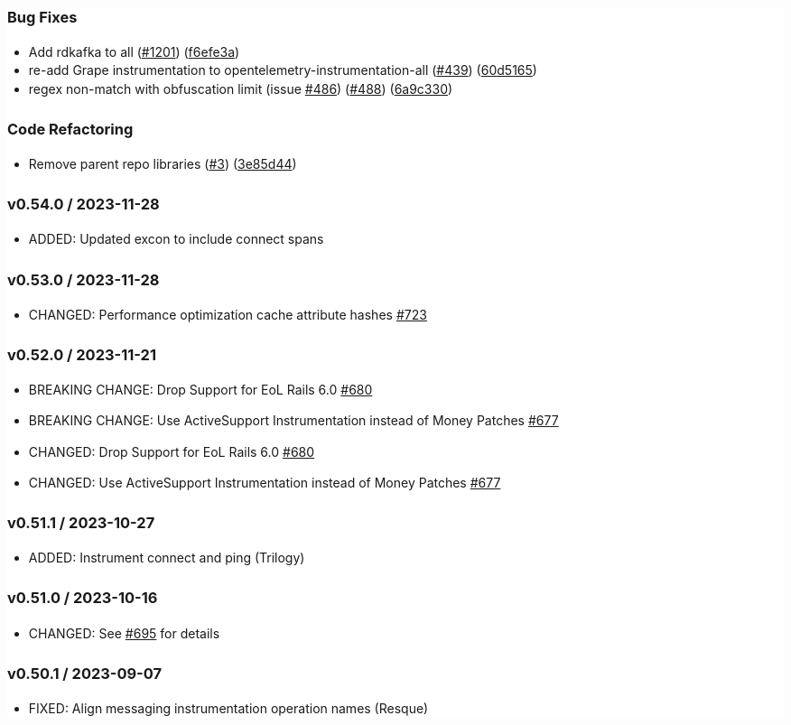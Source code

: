 
### Bug Fixes

* Add rdkafka to all ([#1201](https://github.com/solarwinds/opentelemetry-ruby-contrib/issues/1201)) ([f6efe3a](https://github.com/solarwinds/opentelemetry-ruby-contrib/commit/f6efe3abccabbe1904058bce27d08c4a135649f7))
* re-add Grape instrumentation to opentelemetry-instrumentation-all ([#439](https://github.com/solarwinds/opentelemetry-ruby-contrib/issues/439)) ([60d5165](https://github.com/solarwinds/opentelemetry-ruby-contrib/commit/60d5165341882c9d4f4e53807f1845b2ab0a5ba2))
* regex non-match with obfuscation limit (issue [#486](https://github.com/solarwinds/opentelemetry-ruby-contrib/issues/486)) ([#488](https://github.com/solarwinds/opentelemetry-ruby-contrib/issues/488)) ([6a9c330](https://github.com/solarwinds/opentelemetry-ruby-contrib/commit/6a9c33088c6c9f39b2bc30247a3ed825553c07d4))


### Code Refactoring

* Remove parent repo libraries ([#3](https://github.com/solarwinds/opentelemetry-ruby-contrib/issues/3)) ([3e85d44](https://github.com/solarwinds/opentelemetry-ruby-contrib/commit/3e85d4436d338f326816c639cd2087751c63feb1))

### v0.54.0 / 2023-11-28

* ADDED: Updated excon to include connect spans 

### v0.53.0 / 2023-11-28

* CHANGED: Performance optimization cache attribute hashes [#723](https://github.com/open-telemetry/opentelemetry-ruby-contrib/pull/723)

### v0.52.0 / 2023-11-21

* BREAKING CHANGE: Drop Support for EoL Rails 6.0 [#680](https://github.com/open-telemetry/opentelemetry-ruby-contrib/pull/680)
* BREAKING CHANGE: Use ActiveSupport Instrumentation instead of Money Patches [#677](https://github.com/open-telemetry/opentelemetry-ruby-contrib/pull/677)

* CHANGED: Drop Support for EoL Rails 6.0 [#680](https://github.com/open-telemetry/opentelemetry-ruby-contrib/pull/680)
* CHANGED: Use ActiveSupport Instrumentation instead of Money Patches [#677](https://github.com/open-telemetry/opentelemetry-ruby-contrib/pull/677)

### v0.51.1 / 2023-10-27

* ADDED: Instrument connect and ping (Trilogy)

### v0.51.0 / 2023-10-16

* CHANGED: See [#695](https://github.com/open-telemetry/opentelemetry-ruby-contrib/pull/695) for details

### v0.50.1 / 2023-09-07

* FIXED: Align messaging instrumentation operation names (Resque)
